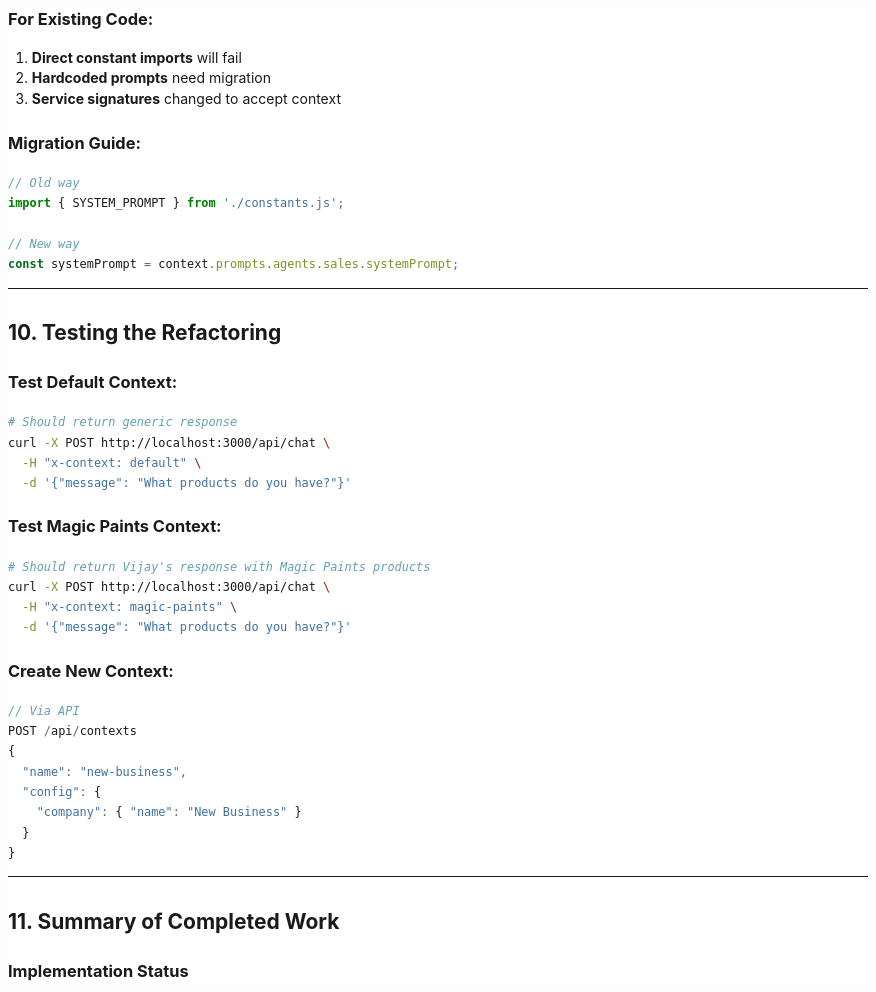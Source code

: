 ### For Existing Code:
1. **Direct constant imports** will fail
2. **Hardcoded prompts** need migration
3. **Service signatures** changed to accept context

### Migration Guide:
```javascript
// Old way
import { SYSTEM_PROMPT } from './constants.js';

// New way
const systemPrompt = context.prompts.agents.sales.systemPrompt;
```

---

## 10. Testing the Refactoring

### Test Default Context:
```bash
# Should return generic response
curl -X POST http://localhost:3000/api/chat \
  -H "x-context: default" \
  -d '{"message": "What products do you have?"}'
```

### Test Magic Paints Context:
```bash
# Should return Vijay's response with Magic Paints products
curl -X POST http://localhost:3000/api/chat \
  -H "x-context: magic-paints" \
  -d '{"message": "What products do you have?"}'
```

### Create New Context:
```javascript
// Via API
POST /api/contexts
{
  "name": "new-business",
  "config": {
    "company": { "name": "New Business" }
  }
}
```

---

## 11. Summary of Completed Work

### Implementation Status
